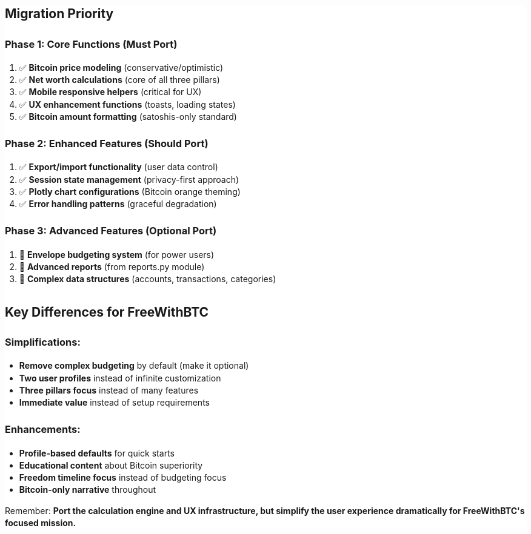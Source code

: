 ## Migration Priority

### Phase 1: Core Functions (Must Port)
1. ✅ **Bitcoin price modeling** (conservative/optimistic)
2. ✅ **Net worth calculations** (core of all three pillars)
3. ✅ **Mobile responsive helpers** (critical for UX)
4. ✅ **UX enhancement functions** (toasts, loading states)
5. ✅ **Bitcoin amount formatting** (satoshis-only standard)

### Phase 2: Enhanced Features (Should Port)
1. ✅ **Export/import functionality** (user data control)
2. ✅ **Session state management** (privacy-first approach)
3. ✅ **Plotly chart configurations** (Bitcoin orange theming)
4. ✅ **Error handling patterns** (graceful degradation)

### Phase 3: Advanced Features (Optional Port)
1. 🔄 **Envelope budgeting system** (for power users)
2. 🔄 **Advanced reports** (from reports.py module)
3. 🔄 **Complex data structures** (accounts, transactions, categories)

## Key Differences for FreeWithBTC

### Simplifications:
- **Remove complex budgeting** by default (make it optional)
- **Two user profiles** instead of infinite customization
- **Three pillars focus** instead of many features
- **Immediate value** instead of setup requirements

### Enhancements:
- **Profile-based defaults** for quick starts
- **Educational content** about Bitcoin superiority
- **Freedom timeline focus** instead of budgeting focus
- **Bitcoin-only narrative** throughout

Remember: **Port the calculation engine and UX infrastructure, but simplify the user experience dramatically for FreeWithBTC's focused mission.** 